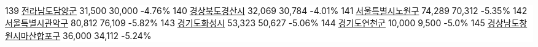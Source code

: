   <tr class="item">
    <td>139</td>
    <td><a href="/apt/전라남도담양군">전라남도담양군</a></td>
    <td>31,500</td>
    <td>30,000</td>
    <td>-4.76%</td>
  </tr>

  <tr class="item">
    <td>140</td>
    <td><a href="/apt/경상북도경산시">경상북도경산시</a></td>
    <td>32,069</td>
    <td>30,784</td>
    <td>-4.01%</td>
  </tr>

  <tr class="item">
    <td>141</td>
    <td><a href="/apt/서울특별시노원구">서울특별시노원구</a></td>
    <td>74,289</td>
    <td>70,312</td>
    <td>-5.35%</td>
  </tr>

  <tr class="item">
    <td>142</td>
    <td><a href="/apt/서울특별시관악구">서울특별시관악구</a></td>
    <td>80,812</td>
    <td>76,109</td>
    <td>-5.82%</td>
  </tr>

  <tr class="item">
    <td>143</td>
    <td><a href="/apt/경기도화성시">경기도화성시</a></td>
    <td>53,323</td>
    <td>50,627</td>
    <td>-5.06%</td>
  </tr>

  <tr class="item">
    <td>144</td>
    <td><a href="/apt/경기도연천군">경기도연천군</a></td>
    <td>10,000</td>
    <td>9,500</td>
    <td>-5.0%</td>
  </tr>

  <tr class="item">
    <td>145</td>
    <td><a href="/apt/경상남도창원시마산합포구">경상남도창원시마산합포구</a></td>
    <td>36,000</td>
    <td>34,112</td>
    <td>-5.24%</td>
  </tr>
